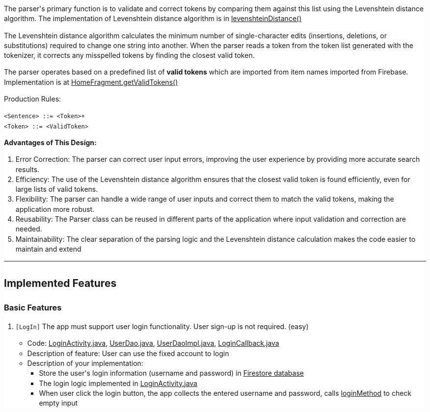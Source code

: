 The parser's primary function is to validate and correct tokens by comparing them against this list using the Levenshtein distance algorithm.
The implementation of Levenshtein distance algorithm is in [levenshteinDistance()](https://gitlab.cecs.anu.edu.au/u7810157/gp-24s2/-/blob/bafbefbb0bf613b275a63570b186f2b5acb8af6e/SmartCity/app/src/main/java/com/example/smartcity/backend/dataStructure/Parser.java#L78)

The Levenshtein distance algorithm calculates the minimum number of single-character edits (insertions, deletions, or substitutions) required to change one string into another. When the parser reads a token from the token list generated with the tokenizer, it corrects any misspelled tokens by finding the closest valid token.

The parser operates based on a predefined list of **valid tokens** which are imported from item names imported from Firebase. Implementation is at [HomeFragment.getValidTokens()](https://gitlab.cecs.anu.edu.au/u7810157/gp-24s2/-/blob/bafbefbb0bf613b275a63570b186f2b5acb8af6e/SmartCity/app/src/main/java/com/example/smartcity/frontend/fragment/HomeFragment.java#L236)


Production Rules:

```
<Sentence> ::= <Token>+
<Token> ::= <ValidToken>
```

**Advantages of This Design:**

1. Error Correction: The parser can correct user input errors, improving the user experience by providing more accurate search results.
2. Efficiency: The use of the Levenshtein distance algorithm ensures that the closest valid token is found efficiently, even for large lists of valid tokens.
3. Flexibility: The parser can handle a wide range of user inputs and correct them to match the valid tokens, making the application more robust.
4. Reusability: The Parser class can be reused in different parts of the application where input validation and correction are needed.
5. Maintainability: The clear separation of the parsing logic and the Levenshtein distance calculation makes the code easier to maintain and extend

<hr>


## Implemented Features

### Basic Features

1. `[LogIn]` The app must support user login functionality. User sign-up is not required. (easy)

      * Code: [LoginActivity.java](https://gitlab.cecs.anu.edu.au/u7810157/gp-24s2/-/blob/main/SmartCity/app/src/main/java/com/example/smartcity/frontend/activity/LoginActivity.java?ref_type=heads), [UserDao.java](https://gitlab.cecs.anu.edu.au/u7810157/gp-24s2/-/blob/main/SmartCity/app/src/main/java/com/example/smartcity/backend/dao/UserDao.java?ref_type=heads), [UserDaoImpl.java](https://gitlab.cecs.anu.edu.au/u7810157/gp-24s2/-/blob/main/SmartCity/app/src/main/java/com/example/smartcity/backend/dao/UserDaoImpl.java?ref_type=heads), [LoginCallback.java](https://gitlab.cecs.anu.edu.au/u7810157/gp-24s2/-/blob/main/SmartCity/app/src/main/java/com/example/smartcity/util/LoginCallback.java?ref_type=heads)
      * Description of feature: User can use the fixed account to login <br>
      * Description of your implementation: 
        * Store the user's login information (username and password) in [Firestore database](https://console.firebase.google.com/project/smart-city-restaurant/firestore/databases/-default-/data/~2Fusers~2Fcomp2100) 
        * The login logic implemented in [LoginActivity.java](https://gitlab.cecs.anu.edu.au/u7810157/gp-24s2/-/blob/main/SmartCity/app/src/main/java/com/example/smartcity/backend/dao/UserDaoImpl.java?ref_type=heads)
        * When user click the login button, the app collects the entered username and password, calls [loginMethod](https://gitlab.cecs.anu.edu.au/u7810157/gp-24s2/-/blob/main/SmartCity/app/src/main/java/com/example/smartcity/frontend/activity/LoginActivity.java?ref_type=heads#L77-90) to check empty input